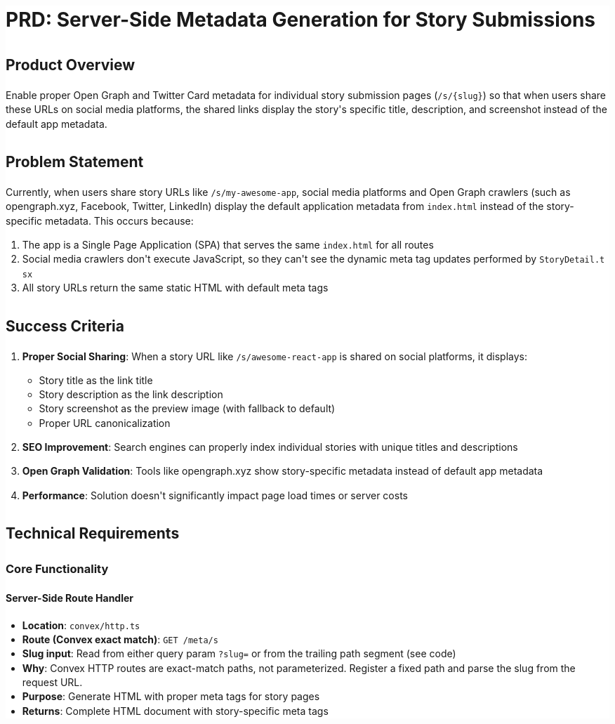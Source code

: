 # PRD: Server-Side Metadata Generation for Story Submissions

## Product Overview

Enable proper Open Graph and Twitter Card metadata for individual story submission pages (`/s/{slug}`) so that when users share these URLs on social media platforms, the shared links display the story's specific title, description, and screenshot instead of the default app metadata.

## Problem Statement

Currently, when users share story URLs like `/s/my-awesome-app`, social media platforms and Open Graph crawlers (such as opengraph.xyz, Facebook, Twitter, LinkedIn) display the default application metadata from `index.html` instead of the story-specific metadata. This occurs because:

1. The app is a Single Page Application (SPA) that serves the same `index.html` for all routes
2. Social media crawlers don't execute JavaScript, so they can't see the dynamic meta tag updates performed by `StoryDetail.tsx`
3. All story URLs return the same static HTML with default meta tags

## Success Criteria

1. **Proper Social Sharing**: When a story URL like `/s/awesome-react-app` is shared on social platforms, it displays:
   - Story title as the link title
   - Story description as the link description
   - Story screenshot as the preview image (with fallback to default)
   - Proper URL canonicalization

2. **SEO Improvement**: Search engines can properly index individual stories with unique titles and descriptions

3. **Open Graph Validation**: Tools like opengraph.xyz show story-specific metadata instead of default app metadata

4. **Performance**: Solution doesn't significantly impact page load times or server costs

## Technical Requirements

### Core Functionality

#### Server-Side Route Handler

- **Location**: `convex/http.ts`
- **Route (Convex exact match)**: `GET /meta/s`
- **Slug input**: Read from either query param `?slug=` or from the trailing path segment (see code)
- **Why**: Convex HTTP routes are exact-match paths, not parameterized. Register a fixed path and parse the slug from the request URL.
- **Purpose**: Generate HTML with proper meta tags for story pages
- **Returns**: Complete HTML document with story-specific meta tags
